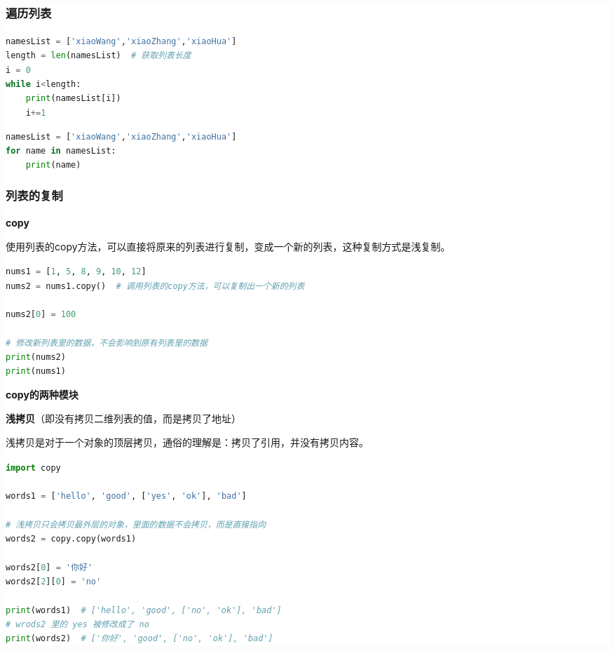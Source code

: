 ### 遍历列表

```python
namesList = ['xiaoWang','xiaoZhang','xiaoHua']
length = len(namesList)  # 获取列表长度
i = 0
while i<length:
    print(namesList[i])
    i+=1
```

```python
namesList = ['xiaoWang','xiaoZhang','xiaoHua']
for name in namesList:
    print(name)
```

### 列表的复制

**copy**

使用列表的copy方法，可以直接将原来的列表进行复制，变成一个新的列表，这种复制方式是浅复制。

```python
nums1 = [1, 5, 8, 9, 10, 12]
nums2 = nums1.copy()  # 调用列表的copy方法，可以复制出一个新的列表

nums2[0] = 100

# 修改新列表里的数据，不会影响到原有列表里的数据
print(nums2)
print(nums1)
```

**copy的两种模块**

**浅拷贝**（即没有拷贝二维列表的值，而是拷贝了地址）

浅拷贝是对于一个对象的顶层拷贝，通俗的理解是：拷贝了引用，并没有拷贝内容。

```python
import copy

words1 = ['hello', 'good', ['yes', 'ok'], 'bad']

# 浅拷贝只会拷贝最外层的对象，里面的数据不会拷贝，而是直接指向
words2 = copy.copy(words1)

words2[0] = '你好'
words2[2][0] = 'no'

print(words1)  # ['hello', 'good', ['no', 'ok'], 'bad']
# wrods2 里的 yes 被修改成了 no
print(words2)  # ['你好', 'good', ['no', 'ok'], 'bad']
```
